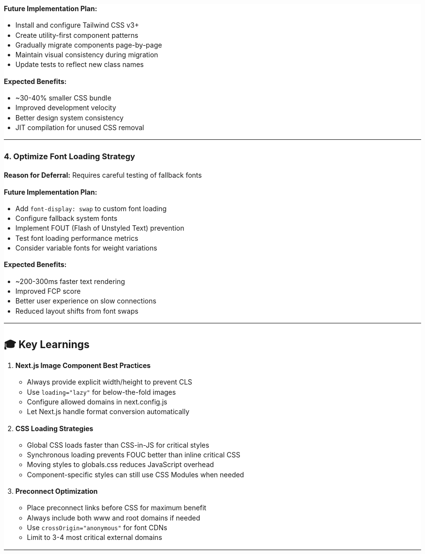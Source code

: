 **Future Implementation Plan:**
- Install and configure Tailwind CSS v3+
- Create utility-first component patterns
- Gradually migrate components page-by-page
- Maintain visual consistency during migration
- Update tests to reflect new class names

**Expected Benefits:**
- ~30-40% smaller CSS bundle
- Improved development velocity
- Better design system consistency
- JIT compilation for unused CSS removal

---

### 4. Optimize Font Loading Strategy
**Reason for Deferral:** Requires careful testing of fallback fonts

**Future Implementation Plan:**
- Add `font-display: swap` to custom font loading
- Configure fallback system fonts
- Implement FOUT (Flash of Unstyled Text) prevention
- Test font loading performance metrics
- Consider variable fonts for weight variations

**Expected Benefits:**
- ~200-300ms faster text rendering
- Improved FCP score
- Better user experience on slow connections
- Reduced layout shifts from font swaps

---

## 🎓 Key Learnings

1. **Next.js Image Component Best Practices**
   - Always provide explicit width/height to prevent CLS
   - Use `loading="lazy"` for below-the-fold images
   - Configure allowed domains in next.config.js
   - Let Next.js handle format conversion automatically

2. **CSS Loading Strategies**
   - Global CSS loads faster than CSS-in-JS for critical styles
   - Synchronous loading prevents FOUC better than inline critical CSS
   - Moving styles to globals.css reduces JavaScript overhead
   - Component-specific styles can still use CSS Modules when needed

3. **Preconnect Optimization**
   - Place preconnect links before CSS for maximum benefit
   - Always include both www and root domains if needed
   - Use `crossOrigin="anonymous"` for font CDNs
   - Limit to 3-4 most critical external domains

---
